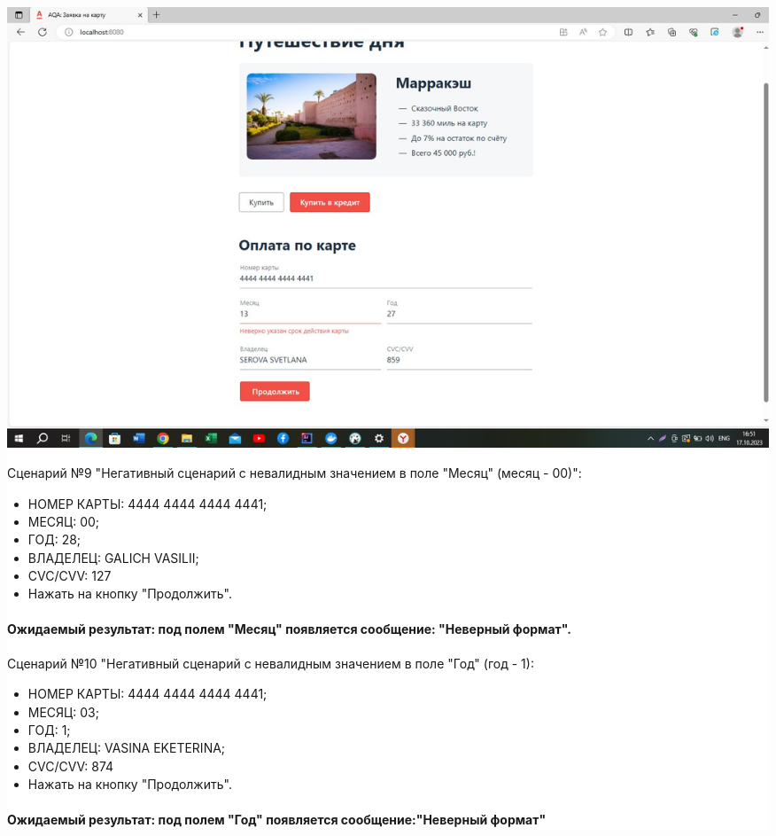 ![img_5.png](img_5.png)

Сценарий №9 "Негативный сценарий с невалидным значением в поле "Месяц" (месяц - 00)":
* НОМЕР КАРТЫ: 4444 4444 4444 4441;
* МЕСЯЦ: 00;
* ГОД: 28;
* ВЛАДЕЛЕЦ: GALICH VASILII;
* CVC/CVV: 127
* Нажать на кнопку "Продолжить".
#### Ожидаемый результат: под полем "Месяц" появляется сообщение: "Неверный формат".

Сценарий №10 "Негативный сценарий с невалидным значением в поле "Год" (год - 1):
* НОМЕР КАРТЫ: 4444 4444 4444 4441;
* МЕСЯЦ: 03;
* ГОД: 1;
* ВЛАДЕЛЕЦ: VASINA EKETERINA;
* CVC/CVV: 874
* Нажать на кнопку "Продолжить".
#### Ожидаемый результат: под полем "Год" появляется сообщение:"Неверный формат"